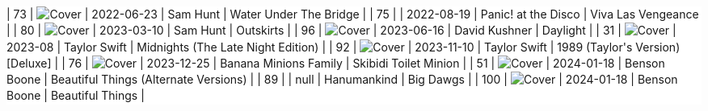 | 73 | ![Cover](https://i.discogs.com/PxKUXwHf6swBK0vgbZ1Fjk83s8yWclHILimHBRAB8zg/rs:fit/g:sm/q:40/h:150/w:150/czM6Ly9kaXNjb2dz/LWRhdGFiYXNlLWlt/YWdlcy9SLTI2NDQz/NTMyLTE2Nzg5OTU5/MzYtNjY5MS5qcGVn.jpeg) | 2022-06-23 | Sam Hunt | Water Under The Bridge |
| 75 |  | 2022-08-19 | Panic! at the Disco | Viva Las Vengeance |
| 80 | ![Cover](https://i.discogs.com/kh3JEgxmBR8AWj4YIMxxBlOK1Wq4d-VtvDckDc3aWQ4/rs:fit/g:sm/q:40/h:150/w:150/czM6Ly9kaXNjb2dz/LWRhdGFiYXNlLWlt/YWdlcy9SLTI4MTE2/ODUzLTE2OTMzNTIx/NDktODkwMS5qcGVn.jpeg) | 2023-03-10 | Sam Hunt | Outskirts |
| 96 | ![Cover](https://i.discogs.com/lsJViIfaRXk5VYwydD3g-ZEpEUYiVh340sNNTTOL75Q/rs:fit/g:sm/q:40/h:150/w:150/czM6Ly9kaXNjb2dz/LWRhdGFiYXNlLWlt/YWdlcy9SLTI3NTEz/Nzc0LTE2ODc5Mjk4/OTUtNjUyMi5qcGVn.jpeg) | 2023-06-16 | David Kushner | Daylight |
| 31 | ![Cover](https://i.discogs.com/m3MsmiwBPoUxuGtJsI3GVl3oXXUZyzqgvkMeuVLbPU8/rs:fit/g:sm/q:40/h:150/w:150/czM6Ly9kaXNjb2dz/LWRhdGFiYXNlLWlt/YWdlcy9SLTI5NDc0/MDU5LTE3MDUxNDE0/NzctNTI5NS5qcGVn.jpeg) | 2023-08 | Taylor Swift | Midnights (The Late Night Edition) |
| 92 | ![Cover](https://i.discogs.com/SaWpXfYxcoL_hhj7KCACgDBtP-T8QnWcII_RvC5RMZk/rs:fit/g:sm/q:40/h:150/w:150/czM6Ly9kaXNjb2dz/LWRhdGFiYXNlLWlt/YWdlcy9SLTI4NzE4/MjU3LTE3MDI1OTEw/MjQtOTI3My5qcGVn.jpeg) | 2023-11-10 | Taylor Swift | 1989 (Taylor's Version) [Deluxe] |
| 76 | ![Cover](https://i.discogs.com/OM0dXNkpY_MVFs840YuRfEy2YAFwcit7KYxYgy-bhAc/rs:fit/g:sm/q:40/h:150/w:150/czM6Ly9kaXNjb2dz/LWRhdGFiYXNlLWlt/YWdlcy9SLTMwODQ0/MzE3LTE3MTcyNjIw/MjctMTg5Ny5qcGVn.jpeg) | 2023-12-25 | Banana Minions Family | Skibidi Toilet Minion |
| 51 | ![Cover](https://i.discogs.com/7iZA8gPOzVlUIvqxKs-xeCAoKrYnTervWhAtAeNlFOk/rs:fit/g:sm/q:40/h:150/w:150/czM6Ly9kaXNjb2dz/LWRhdGFiYXNlLWlt/YWdlcy9SLTMwMDcx/MjYwLTE3MTAxOTQ1/ODktNDAzMS5qcGVn.jpeg) | 2024-01-18 | Benson Boone | Beautiful Things (Alternate Versions) |
| 89 |  | null | Hanumankind | Big Dawgs |
| 100 | ![Cover](https://i.discogs.com/7iZA8gPOzVlUIvqxKs-xeCAoKrYnTervWhAtAeNlFOk/rs:fit/g:sm/q:40/h:150/w:150/czM6Ly9kaXNjb2dz/LWRhdGFiYXNlLWlt/YWdlcy9SLTMwMDcx/MjYwLTE3MTAxOTQ1/ODktNDAzMS5qcGVn.jpeg) | 2024-01-18 | Benson Boone | Beautiful Things |